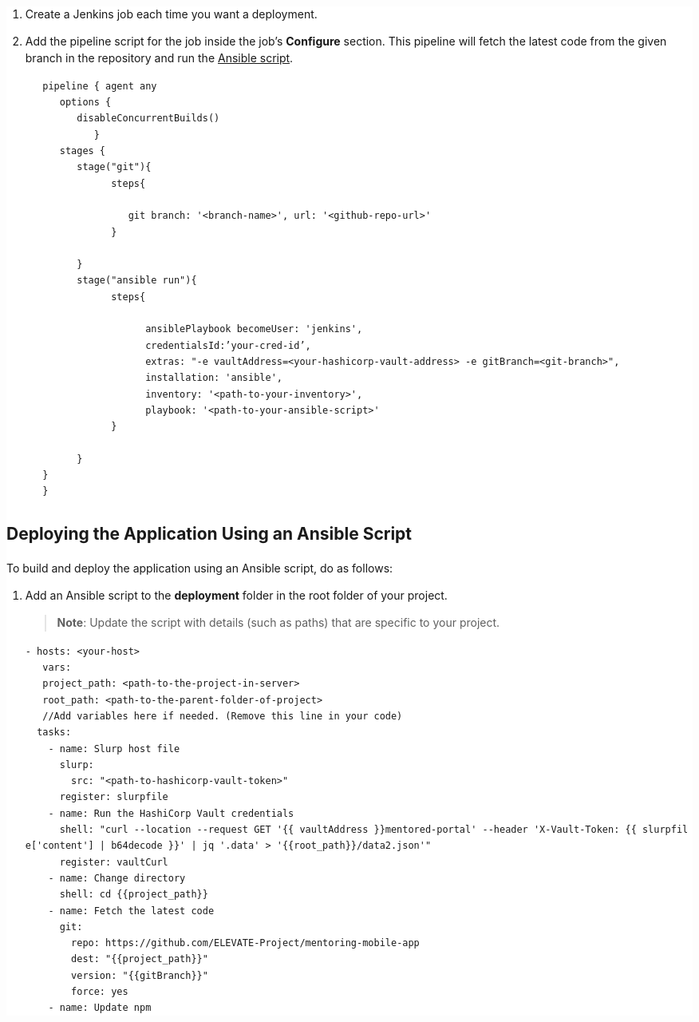 1. Create a Jenkins job each time you want a deployment. 

2. Add the pipeline script for the job inside the job’s **Configure** section. This pipeline will fetch the latest code from the given branch in the repository and run the [Ansible script](#deploying-the-application-using-an-ansible-script).

    ```
       pipeline { agent any
          options {
             disableConcurrentBuilds()
                }
          stages {
             stage("git"){
                   steps{
                      
                      git branch: '<branch-name>', url: '<github-repo-url>'
                   }
                   
             }
             stage("ansible run"){
                   steps{
                      
                         ansiblePlaybook becomeUser: 'jenkins', 
                         credentialsId:’your-cred-id’, 
                         extras: "-e vaultAddress=<your-hashicorp-vault-address> -e gitBranch=<git-branch>", 
                         installation: 'ansible', 
                         inventory: '<path-to-your-inventory>', 
                         playbook: '<path-to-your-ansible-script>'
                   }
                   
             }
       }
       }
    ```

Deploying the Application Using an Ansible Script
-------------------------------------------------

To build and deploy the application using an Ansible script, do as follows:

1. Add an Ansible script to the **deployment** folder in the root folder of your project.

   >**Note**: Update the script with details (such as paths) that are specific to your project.  
    
    ```
    - hosts: <your-host>
       vars:
       project_path: <path-to-the-project-in-server>
       root_path: <path-to-the-parent-folder-of-project>
       //Add variables here if needed. (Remove this line in your code)
      tasks:
        - name: Slurp host file
          slurp:
            src: "<path-to-hashicorp-vault-token>"
          register: slurpfile
        - name: Run the HashiCorp Vault credentials
          shell: "curl --location --request GET '{{ vaultAddress }}mentored-portal' --header 'X-Vault-Token: {{ slurpfile['content'] | b64decode }}' | jq '.data' > '{{root_path}}/data2.json'"
          register: vaultCurl
        - name: Change directory
          shell: cd {{project_path}}
        - name: Fetch the latest code
          git:
            repo: https://github.com/ELEVATE-Project/mentoring-mobile-app
            dest: "{{project_path}}"
            version: "{{gitBranch}}"
            force: yes
        - name: Update npm